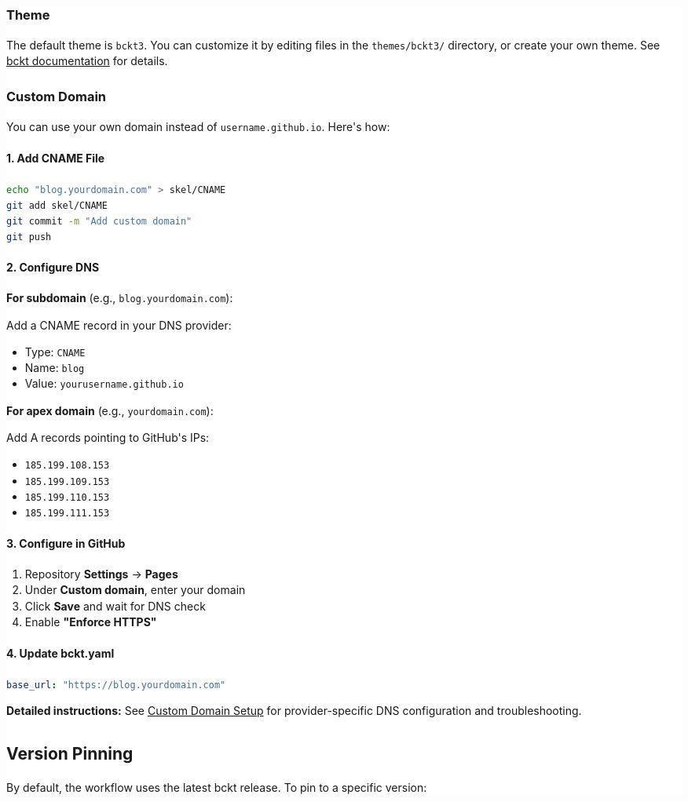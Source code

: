 ### Theme

The default theme is `bckt3`. You can customize it by editing files in the `themes/bckt3/` directory, or create your own theme. See [bckt documentation](https://github.com/vrypan/bckt/blob/main/docs/README.md) for details.

### Custom Domain

You can use your own domain instead of `username.github.io`. Here's how:

#### 1. Add CNAME File

```bash
echo "blog.yourdomain.com" > skel/CNAME
git add skel/CNAME
git commit -m "Add custom domain"
git push
```

#### 2. Configure DNS

**For subdomain** (e.g., `blog.yourdomain.com`):

Add a CNAME record in your DNS provider:
- Type: `CNAME`
- Name: `blog`
- Value: `yourusername.github.io`

**For apex domain** (e.g., `yourdomain.com`):

Add A records pointing to GitHub's IPs:
- `185.199.108.153`
- `185.199.109.153`
- `185.199.110.153`
- `185.199.111.153`

#### 3. Configure in GitHub

1. Repository **Settings** → **Pages**
2. Under **Custom domain**, enter your domain
3. Click **Save** and wait for DNS check
4. Enable **"Enforce HTTPS"**

#### 4. Update bckt.yaml

```yaml
base_url: "https://blog.yourdomain.com"
```

**Detailed instructions:** See [Custom Domain Setup](https://github.com/vrypan/bckt/blob/main/docs/github-pages-setup.md#custom-domain) for provider-specific DNS configuration and troubleshooting.

## Version Pinning

By default, the workflow uses the latest bckt release. To pin to a specific version:
